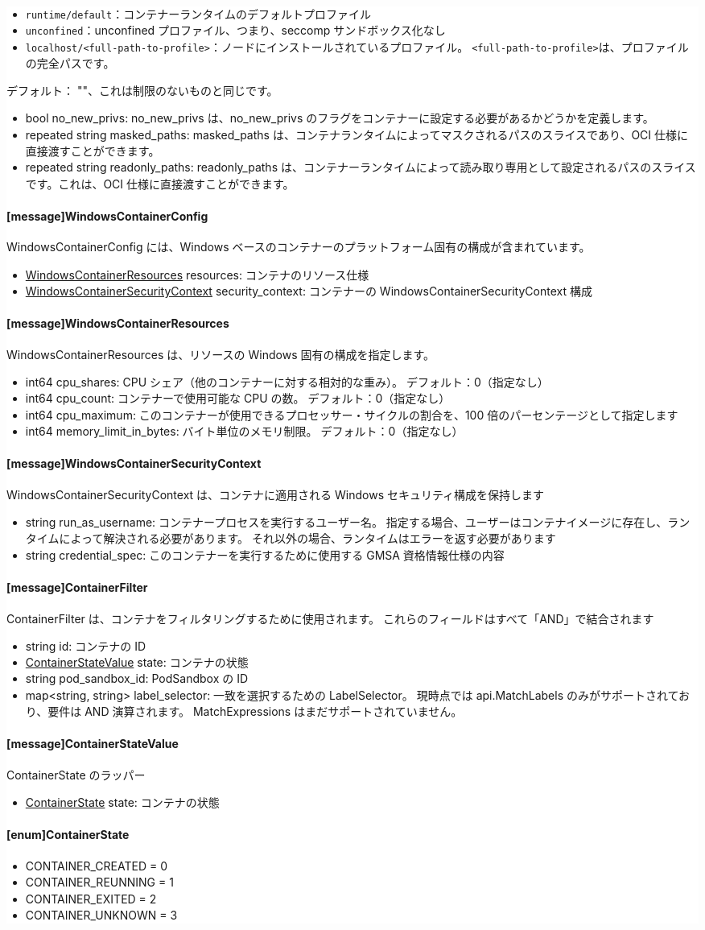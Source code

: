 
  - `runtime/default`：コンテナーランタイムのデフォルトプロファイル
  - `unconfined`：unconfined プロファイル、つまり、seccomp サンドボックス化なし
  - `localhost/<full-path-to-profile>`：ノードにインストールされているプロファイル。 `<full-path-to-profile>`は、プロファイルの完全パスです。

  デフォルト： ""、これは制限のないものと同じです。

- bool no_new_privs: no_new_privs は、no_new_privs のフラグをコンテナーに設定する必要があるかどうかを定義します。
- repeated string masked_paths: masked_paths は、コンテナランタイムによってマスクされるパスのスライスであり、OCI 仕様に直接渡すことができます。
- repeated string readonly_paths: readonly_paths は、コンテナーランタイムによって読み取り専用として設定されるパスのスライスです。これは、OCI 仕様に直接渡すことができます。

#### [message]WindowsContainerConfig

WindowsContainerConfig には、Windows ベースのコンテナーのプラットフォーム固有の構成が含まれています。

- [WindowsContainerResources](#messagewindowscontainerresources) resources: コンテナのリソース仕様
- [WindowsContainerSecurityContext](#messagewindowscontainersecuritycontext) security_context: コンテナーの WindowsContainerSecurityContext 構成

#### [message]WindowsContainerResources

WindowsContainerResources は、リソースの Windows 固有の構成を指定します。

- int64 cpu_shares: CPU シェア（他のコンテナーに対する相対的な重み）。 デフォルト：0（指定なし）
- int64 cpu_count: コンテナーで使用可能な CPU の数。 デフォルト：0（指定なし）
- int64 cpu_maximum: このコンテナーが使用できるプロセッサー・サイクルの割合を、100 倍のパーセンテージとして指定します
- int64 memory_limit_in_bytes: バイト単位のメモリ制限。 デフォルト：0（指定なし）

#### [message]WindowsContainerSecurityContext

WindowsContainerSecurityContext は、コンテナに適用される Windows セキュリティ構成を保持します

- string run_as_username: コンテナープロセスを実行するユーザー名。 指定する場合、ユーザーはコンテナイメージに存在し、ランタイムによって解決される必要があります。
  それ以外の場合、ランタイムはエラーを返す必要があります
- string credential_spec: このコンテナーを実行するために使用する GMSA 資格情報仕様の内容

#### [message]ContainerFilter

ContainerFilter は、コンテナをフィルタリングするために使用されます。
これらのフィールドはすべて「AND」で結合されます

- string id: コンテナの ID
- [ContainerStateValue](#messagecontainerstatevalue) state: コンテナの状態
- string pod_sandbox_id: PodSandbox の ID
- map<string, string> label_selector: 一致を選択するための LabelSelector。
  現時点では api.MatchLabels のみがサポートされており、要件は AND 演算されます。 MatchExpressions はまだサポートされていません。

#### [message]ContainerStateValue

ContainerState のラッパー

- [ContainerState](#enumcontainerstate) state: コンテナの状態

#### [enum]ContainerState

- CONTAINER_CREATED = 0
- CONTAINER_REUNNING = 1
- CONTAINER_EXITED = 2
- CONTAINER_UNKNOWN = 3
